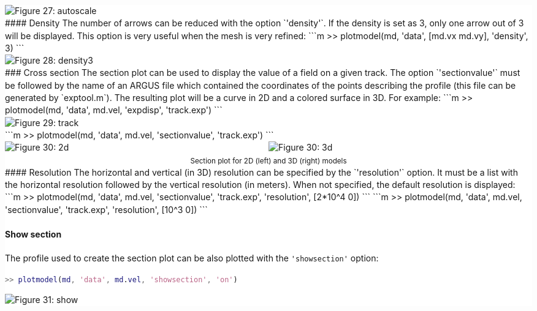 <div style="display:flow-root"><img style="float:left;" src="/ISSM-Documentation/assets/img/docs/using-issm/getting-started/plotting/matlab/autoscale.png" alt="Figure 27: autoscale"></div>
#### Density
The number of arrows can be reduced with the option `'density'`. If the density is set as 3, only one arrow out of 3 will be displayed. This option is very useful when the mesh is very refined:
```m
>> plotmodel(md, 'data', [md.vx md.vy], 'density', 3)
```

<div style="display:flow-root"><img style="float:left;" src="/ISSM-Documentation/assets/img/docs/using-issm/getting-started/plotting/matlab/density3.png" alt="Figure 28: density3"></div>
### Cross section
The section plot can be used to display the value of a field on a given track. The option `'sectionvalue'` must be followed by the name of an ARGUS file which contained the coordinates of the points describing the profile (this file can be generated by `exptool.m`). The resulting plot will be a curve in 2D and a colored surface in 3D. For example:
```m
>> plotmodel(md, 'data', md.vel, 'expdisp', 'track.exp')
```

<div style="display:flow-root"><img style="float:left;" src="/ISSM-Documentation/assets/img/docs/using-issm/getting-started/plotting/matlab/track.png" alt="Figure 29: track"></div>
```m
>> plotmodel(md, 'data', md.vel, 'sectionvalue', 'track.exp')
```

<div style="display:flow-root"><img style="float:left;width:50.00%" src="/ISSM-Documentation/assets/img/docs/using-issm/getting-started/plotting/matlab/2d.png" alt="Figure 30: 2d"><img style="float:left;width:50.00%" src="/ISSM-Documentation/assets/img/docs/using-issm/getting-started/plotting/matlab/3d.png" alt="Figure 30: 3d"></div><span style="display:block;width:100%;text-align:center"><small>Section plot for 2D (left) and 3D (right) models</small></span>
#### Resolution
The horizontal and vertical (in 3D) resolution can be specified by the `'resolution'` option. It must be a list with the horizontal resolution followed by the vertical resolution (in meters). When not specified, the default resolution is displayed:
```m
>> plotmodel(md, 'data', md.vel, 'sectionvalue', 'track.exp', 'resolution', [2*10^4 0])
```
```m
>> plotmodel(md, 'data', md.vel, 'sectionvalue', 'track.exp', 'resolution', [10^3 0])
```

#### Show section
The profile used to create the section plot can be also plotted with the `'showsection'` option:
```m
>> plotmodel(md, 'data', md.vel, 'showsection', 'on')
```

<div style="display:flow-root"><img style="float:left;" src="/ISSM-Documentation/assets/img/docs/using-issm/getting-started/plotting/matlab/show.png" alt="Figure 31: show"></div>
